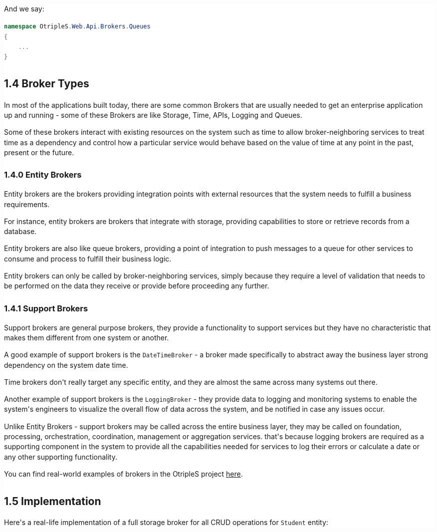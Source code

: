 And we say:
```csharp
namespace OtripleS.Web.Api.Brokers.Queues
{
    ...
}
```

## 1.4 Broker Types
In most of the applications built today, there are some common Brokers that are usually needed to get an enterprise application up and running - some of these Brokers are like Storage, Time, APIs, Logging and Queues.

Some of these brokers interact with existing resources on the system such as time to allow broker-neighboring services to treat time as a dependency and control how a particular service would behave based on the value of time at any point in the past, present or the future.

### 1.4.0 Entity Brokers
Entity brokers are the brokers providing integration points with external resources that the system needs to fulfill a business requirements.

For instance, entity brokers are brokers that integrate with storage, providing capabilities to store or retrieve records from a database.

Entity brokers are also like queue brokers, providing a point of integration to push messages to a queue for other services to consume and process to fulfill their business logic.

Entity brokers can only be called by broker-neighboring services, simply because they require a level of validation that needs to be performed on the data they receive or provide before proceeding any further.

### 1.4.1 Support Brokers
Support brokers are general purpose brokers, they provide a functionality to support services but they have no characteristic that makes them different from one system or another.

A good example of support brokers is the `DateTimeBroker` - a broker made specifically to abstract away the business layer strong dependency on the system date time.

Time brokers don't really target any specific entity, and they are almost the same across many systems out there.

Another example of support brokers is the `LoggingBroker` - they provide data to logging and monitoring systems to enable the system's engineers to visualize the overall flow of data across the system, and be notified in case any issues occur.

Unlike Entity Brokers - support brokers may be called across the entire business layer, they may be called on foundation, processing, orchestration, coordination, management or aggregation services. that's because logging brokers are required as a supporting component in the system to provide all the capabilities needed for services to log their errors or calculate a date or any other supporting functionality.

You can find real-world examples of brokers in the OtripleS project [here](https://github.com/hassanhabib/OtripleS/tree/master/OtripleS.Web.Api/Brokers).

## 1.5 Implementation
Here's a real-life implementation of a full storage broker for all CRUD operations for `Student` entity:
